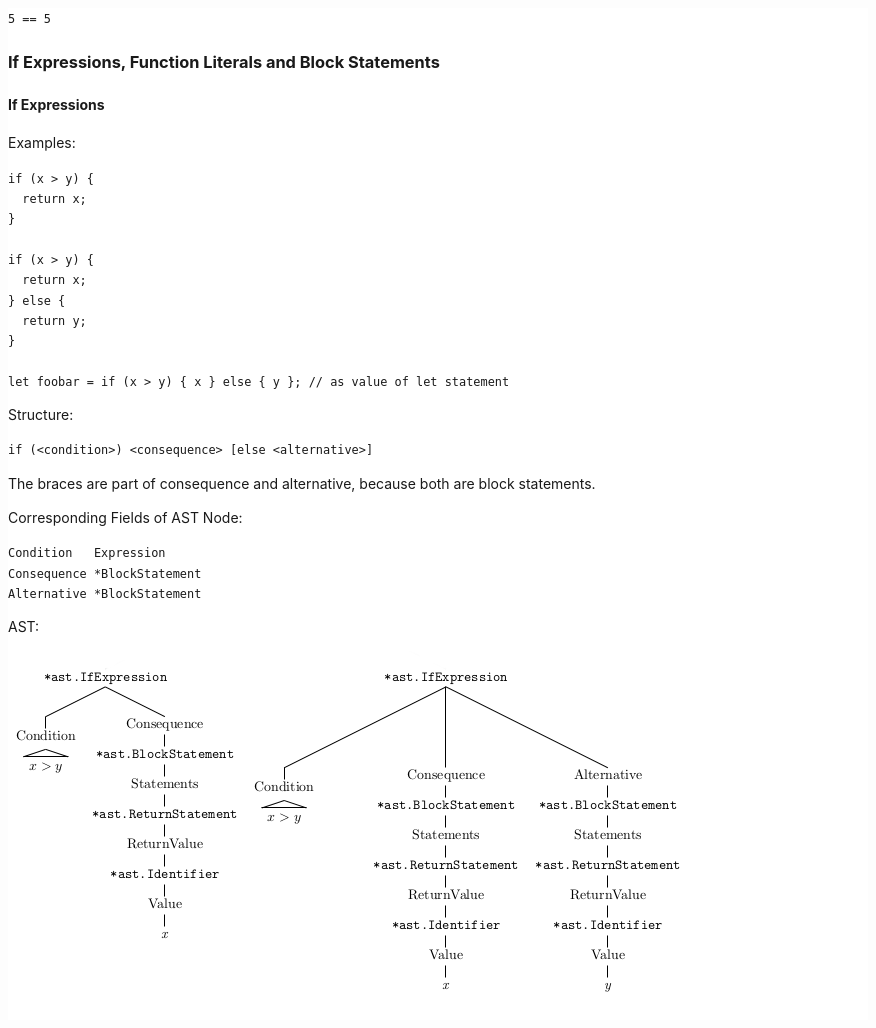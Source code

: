 ```
5 == 5
```


### If Expressions, Function Literals and Block Statements 

#### If Expressions

Examples:
```
if (x > y) {
  return x;
}

if (x > y) {
  return x;
} else {
  return y;
}

let foobar = if (x > y) { x } else { y }; // as value of let statement
```

Structure:
```
if (<condition>) <consequence> [else <alternative>]
```

The braces are part of consequence and alternative, because both are block statements.

Corresponding Fields of AST Node:
```
Condition   Expression
Consequence *BlockStatement
Alternative *BlockStatement
```


AST:

![AST_if_expression](./assets/AST_if_expression.png)
